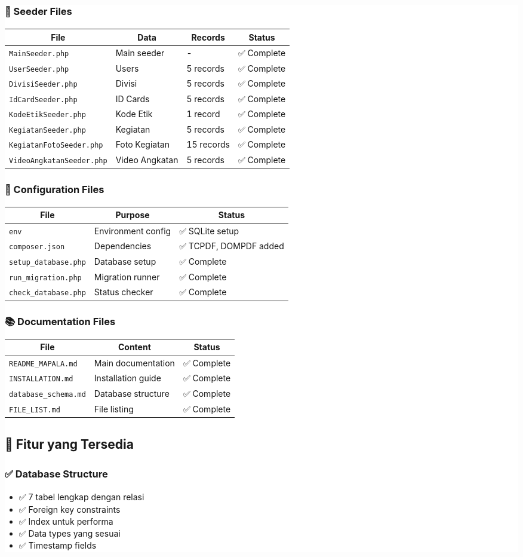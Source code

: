 ### 🌱 Seeder Files
| File | Data | Records | Status |
|------|------|---------|--------|
| `MainSeeder.php` | Main seeder | - | ✅ Complete |
| `UserSeeder.php` | Users | 5 records | ✅ Complete |
| `DivisiSeeder.php` | Divisi | 5 records | ✅ Complete |
| `IdCardSeeder.php` | ID Cards | 5 records | ✅ Complete |
| `KodeEtikSeeder.php` | Kode Etik | 1 record | ✅ Complete |
| `KegiatanSeeder.php` | Kegiatan | 5 records | ✅ Complete |
| `KegiatanFotoSeeder.php` | Foto Kegiatan | 15 records | ✅ Complete |
| `VideoAngkatanSeeder.php` | Video Angkatan | 5 records | ✅ Complete |

### 📄 Configuration Files
| File | Purpose | Status |
|------|---------|--------|
| `env` | Environment config | ✅ SQLite setup |
| `composer.json` | Dependencies | ✅ TCPDF, DOMPDF added |
| `setup_database.php` | Database setup | ✅ Complete |
| `run_migration.php` | Migration runner | ✅ Complete |
| `check_database.php` | Status checker | ✅ Complete |

### 📚 Documentation Files
| File | Content | Status |
|------|---------|--------|
| `README_MAPALA.md` | Main documentation | ✅ Complete |
| `INSTALLATION.md` | Installation guide | ✅ Complete |
| `database_schema.md` | Database structure | ✅ Complete |
| `FILE_LIST.md` | File listing | ✅ Complete |

## 🎯 Fitur yang Tersedia

### ✅ Database Structure
- ✅ 7 tabel lengkap dengan relasi
- ✅ Foreign key constraints
- ✅ Index untuk performa
- ✅ Data types yang sesuai
- ✅ Timestamp fields
